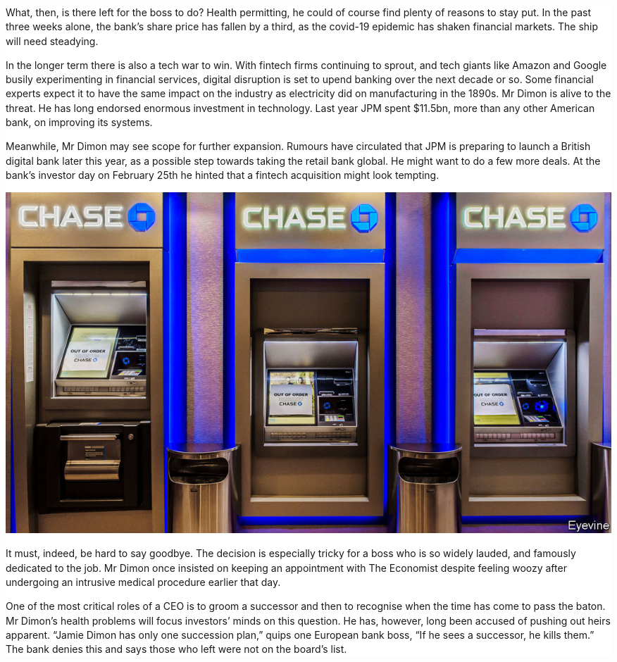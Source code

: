 What, then, is there left for the boss to do? Health permitting, he could of course find plenty of reasons to stay put. In the past three weeks alone, the bank’s share price has fallen by a third, as the covid-19 epidemic has shaken financial markets. The ship will need steadying.

In the longer term there is also a tech war to win. With fintech firms continuing to sprout, and tech giants like Amazon and Google busily experimenting in financial services, digital disruption is set to upend banking over the next decade or so. Some financial experts expect it to have the same impact on the industry as electricity did on manufacturing in the 1890s. Mr Dimon is alive to the threat. He has long endorsed enormous investment in technology. Last year JPM spent $11.5bn, more than any other American bank, on improving its systems.

Meanwhile, Mr Dimon may see scope for further expansion. Rumours have circulated that JPM is preparing to launch a British digital bank later this year, as a possible step towards taking the retail bank global. He might want to do a few more deals. At the bank’s investor day on February 25th he hinted that a fintech acquisition might look tempting.



![](./images/20200314_BBP001.jpg)

It must, indeed, be hard to say goodbye. The decision is especially tricky for a boss who is so widely lauded, and famously dedicated to the job. Mr Dimon once insisted on keeping an appointment with The Economist despite feeling woozy after undergoing an intrusive medical procedure earlier that day.

One of the most critical roles of a CEO is to groom a successor and then to recognise when the time has come to pass the baton. Mr Dimon’s health problems will focus investors’ minds on this question. He has, however, long been accused of pushing out heirs apparent. “Jamie Dimon has only one succession plan,” quips one European bank boss, “If he sees a successor, he kills them.” The bank denies this and says those who left were not on the board’s list.
